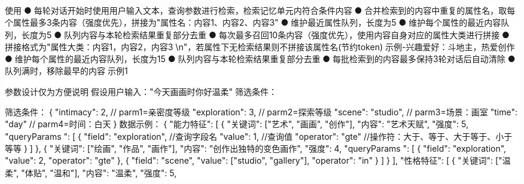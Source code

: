 使用
● 每轮对话开始时使用用户输入文本，查询参数进行检索，检索记忆单元内符合条件内容
● 合并检索到的内容中重复的属性名，取每个属性最多3条内容（强度优先），拼接为"属性名：内容1、内容2、内容3"
● 维护最近属性队列，长度为5
● 维护每个属性的最近内容队列，长度为5
● 队列内容与本轮检索结果重复部分去重
● 每次最多召回10条内容（强度优先），使用内容自身对应的属性大类进行拼接
● 拼接格式为"属性大类：内容1，内容2，内容3 \n"，若属性下无检索结果则不拼接该属性名(节约token)
示例-兴趣爱好：斗地主，热爱创作
● 维护每个属性的最近内容队列，长度为15
● 队列内容与本轮检索结果重复部分去重
● 每批检索到的内容最多保持3轮对话后自动清除
● 队列满时，移除最早的内容
示例1

参数设计仅为方便说明
假设用户输入："今天画画时你好温柔"
筛选条件：

筛选条件：
{
    "intimacy": 2,        // parm1=亲密度等级
    "exploration": 3,     // parm2=探索等级
    "scene": "studio",    // parm3=场景：画室
    "time": "day"        // parm4=时间：白天
}
数据示例：
{
    "能力特征": [
        {
            "关键词": ["艺术", "画画", "创作"],
            "内容": "艺术天赋",
            "强度": 5,
            "queryParams ": [
                {
                    "field": "exploration", //查询字段名
                    "value": 1, //查询值
                    "operator": "gte" //操作符：大于、等于、大于等于、小于等等
                }
            ]
        },
        {
            "关键词": ["绘画", "作品", "画作"],
            "内容": "创作出独特的变色画作",
            "强度": 4,
            "queryParams ": [
                {
                    "field": "exploration",
                    "value": 2,
                    "operator": "gte"
                },
                {
                    "field": "scene",
                    "value": ["studio", "gallery"],
                    "operator": "in"
                }
            ]
        }
    ],
    "性格特征": [
        {
            "关键词": ["温柔", "体贴", "温和"],
            "内容": "温柔",
            "强度": 5,